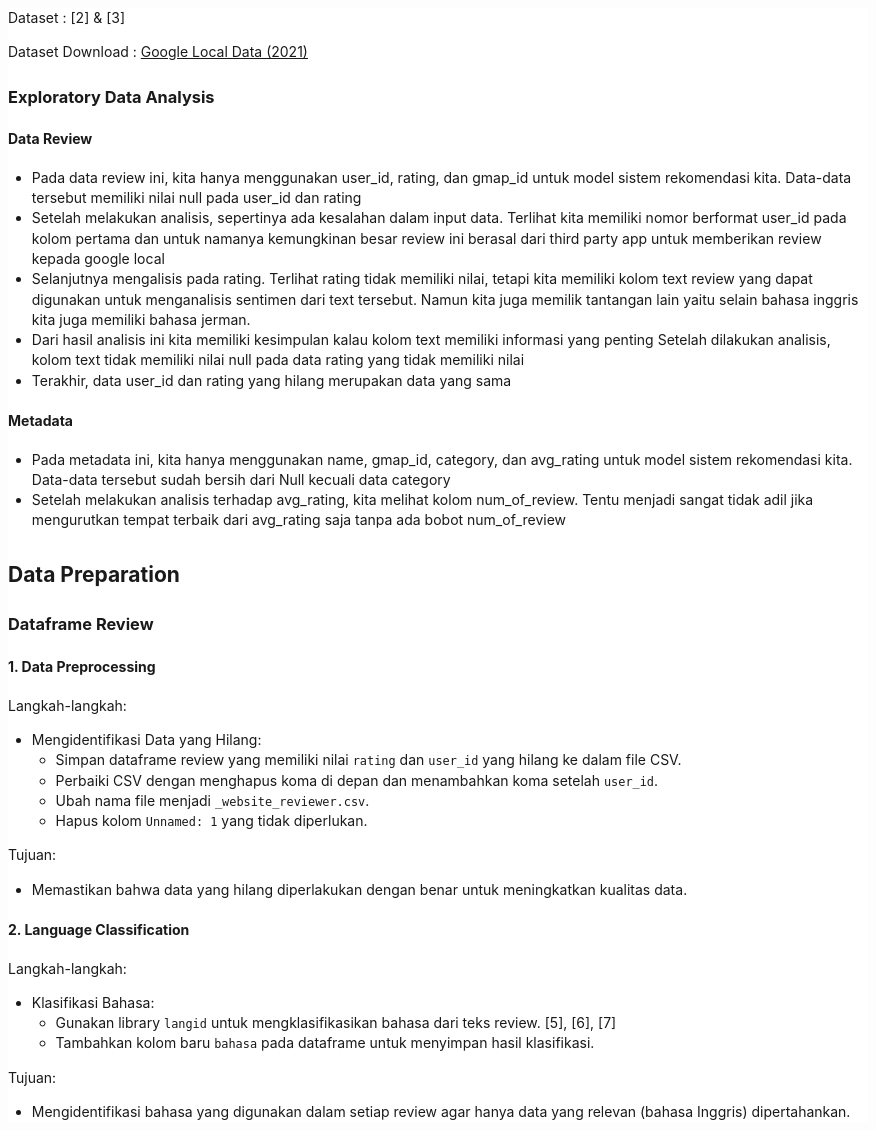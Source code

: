 Dataset : [2] & [3]

Dataset Download : [Google Local Data (2021)](https://datarepo.eng.ucsd.edu/mcauley_group/gdrive/googlelocal/)

### Exploratory Data Analysis

#### Data Review
- Pada data review ini, kita hanya menggunakan user_id, rating, dan gmap_id untuk model sistem rekomendasi kita. Data-data tersebut memiliki nilai null pada user_id dan rating
- Setelah melakukan analisis, sepertinya ada kesalahan dalam input data. Terlihat kita memiliki nomor berformat user_id pada kolom pertama dan untuk namanya kemungkinan besar review ini berasal dari third party app untuk memberikan review kepada google local
- Selanjutnya mengalisis pada rating. Terlihat rating tidak memiliki nilai, tetapi kita memiliki kolom text review yang dapat digunakan untuk menganalisis sentimen dari text tersebut. Namun kita juga memilik tantangan lain yaitu selain bahasa inggris kita juga memiliki bahasa jerman.
- Dari hasil analisis ini kita memiliki kesimpulan kalau kolom text memiliki informasi yang penting Setelah dilakukan analisis, kolom text tidak memiliki nilai null pada data rating yang tidak memiliki nilai
- Terakhir, data user_id dan rating yang hilang merupakan data yang sama

#### Metadata
- Pada metadata ini, kita hanya menggunakan name, gmap_id, category, dan avg_rating untuk model sistem rekomendasi kita. Data-data tersebut sudah bersih dari Null kecuali data category
- Setelah melakukan analisis terhadap avg_rating, kita melihat kolom num_of_review. Tentu menjadi sangat tidak adil jika mengurutkan tempat terbaik dari avg_rating saja tanpa ada bobot num_of_review

## Data Preparation

### Dataframe Review

#### 1. Data Preprocessing

Langkah-langkah:
- Mengidentifikasi Data yang Hilang: 
  - Simpan dataframe review yang memiliki nilai `rating` dan `user_id` yang hilang ke dalam file CSV.
  - Perbaiki CSV dengan menghapus koma di depan dan menambahkan koma setelah `user_id`.
  - Ubah nama file menjadi `_website_reviewer.csv`.
  - Hapus kolom `Unnamed: 1` yang tidak diperlukan.

Tujuan:
- Memastikan bahwa data yang hilang diperlakukan dengan benar untuk meningkatkan kualitas data.

#### 2. Language Classification

Langkah-langkah:
- Klasifikasi Bahasa: 
  - Gunakan library `langid` untuk mengklasifikasikan bahasa dari teks review. [5], [6], [7]
  - Tambahkan kolom baru `bahasa` pada dataframe untuk menyimpan hasil klasifikasi.

Tujuan:
- Mengidentifikasi bahasa yang digunakan dalam setiap review agar hanya data yang relevan (bahasa Inggris) dipertahankan.
